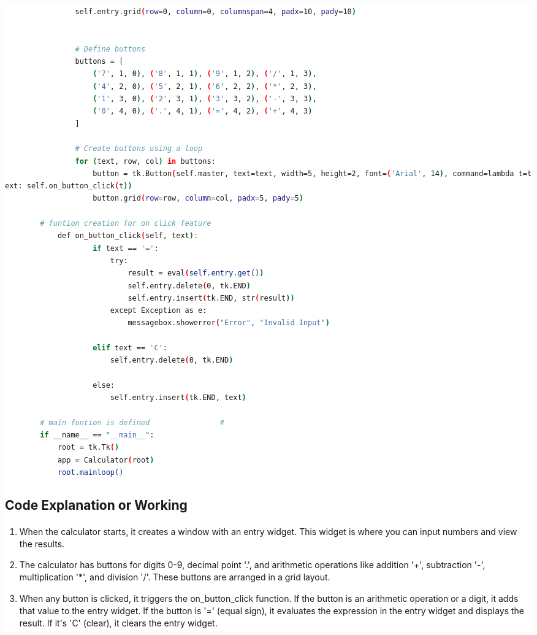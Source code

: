 ```sh
                self.entry.grid(row=0, column=0, columnspan=4, padx=10, pady=10)

                
                # Define buttons
                buttons = [
                    ('7', 1, 0), ('8', 1, 1), ('9', 1, 2), ('/', 1, 3),
                    ('4', 2, 0), ('5', 2, 1), ('6', 2, 2), ('*', 2, 3),
                    ('1', 3, 0), ('2', 3, 1), ('3', 3, 2), ('-', 3, 3),
                    ('0', 4, 0), ('.', 4, 1), ('=', 4, 2), ('+', 4, 3)
                ]

                # Create buttons using a loop
                for (text, row, col) in buttons:
                    button = tk.Button(self.master, text=text, width=5, height=2, font=('Arial', 14), command=lambda t=text: self.on_button_click(t))
                    button.grid(row=row, column=col, padx=5, pady=5)

        # funtion creation for on click feature
            def on_button_click(self, text):
                    if text == '=':
                        try:
                            result = eval(self.entry.get())
                            self.entry.delete(0, tk.END)
                            self.entry.insert(tk.END, str(result))
                        except Exception as e:
                            messagebox.showerror("Error", "Invalid Input")

                    elif text == 'C':
                        self.entry.delete(0, tk.END)

                    else:
                        self.entry.insert(tk.END, text)

        # main funtion is defined                # 
        if __name__ == "__main__":
            root = tk.Tk()
            app = Calculator(root)
            root.mainloop()                
```    

## Code Explanation or Working
1. When the calculator starts, it creates a window with an entry widget. This widget is where you can input numbers and view the results.

2. The calculator has buttons for digits 0-9, decimal point '.', and arithmetic operations like addition '+', subtraction '-', multiplication '*', and division '/'. These buttons are arranged in a grid layout.

3. When any button is clicked, it triggers the on_button_click function. If the button is an arithmetic operation or a digit, it adds that value to the entry widget. If the button is '=' (equal sign), it evaluates the expression in the entry widget and displays the result. If it's 'C' (clear), it clears the entry widget.
